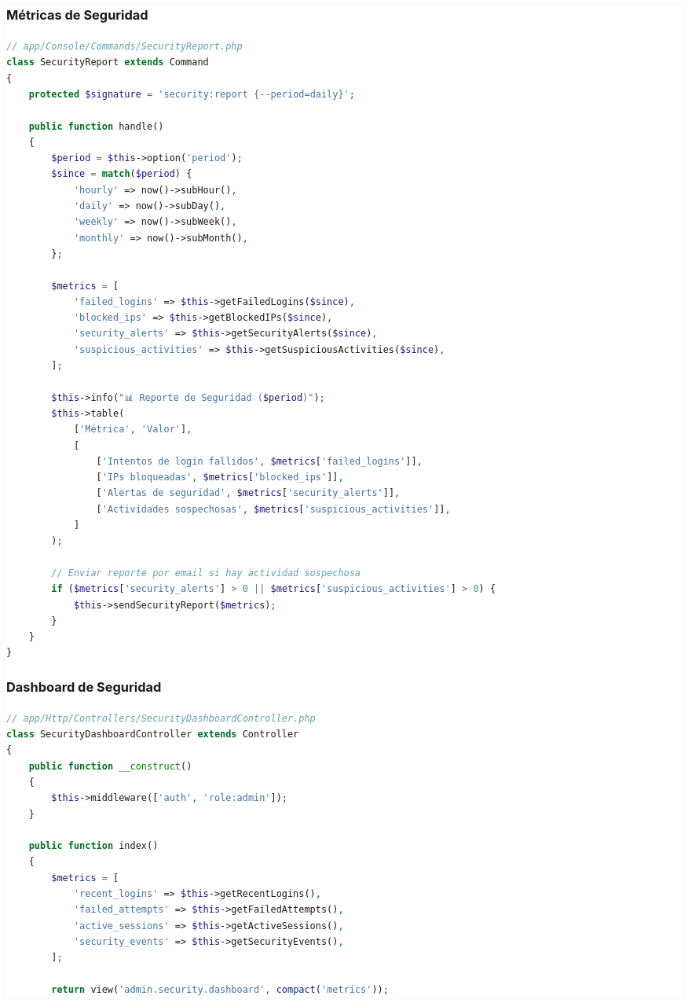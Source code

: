 ### Métricas de Seguridad
```php
// app/Console/Commands/SecurityReport.php
class SecurityReport extends Command
{
    protected $signature = 'security:report {--period=daily}';
    
    public function handle()
    {
        $period = $this->option('period');
        $since = match($period) {
            'hourly' => now()->subHour(),
            'daily' => now()->subDay(),
            'weekly' => now()->subWeek(),
            'monthly' => now()->subMonth(),
        };
        
        $metrics = [
            'failed_logins' => $this->getFailedLogins($since),
            'blocked_ips' => $this->getBlockedIPs($since),
            'security_alerts' => $this->getSecurityAlerts($since),
            'suspicious_activities' => $this->getSuspiciousActivities($since),
        ];
        
        $this->info("📊 Reporte de Seguridad ($period)");
        $this->table(
            ['Métrica', 'Valor'],
            [
                ['Intentos de login fallidos', $metrics['failed_logins']],
                ['IPs bloqueadas', $metrics['blocked_ips']],
                ['Alertas de seguridad', $metrics['security_alerts']],
                ['Actividades sospechosas', $metrics['suspicious_activities']],
            ]
        );
        
        // Enviar reporte por email si hay actividad sospechosa
        if ($metrics['security_alerts'] > 0 || $metrics['suspicious_activities'] > 0) {
            $this->sendSecurityReport($metrics);
        }
    }
}
```

### Dashboard de Seguridad
```php
// app/Http/Controllers/SecurityDashboardController.php
class SecurityDashboardController extends Controller
{
    public function __construct()
    {
        $this->middleware(['auth', 'role:admin']);
    }
    
    public function index()
    {
        $metrics = [
            'recent_logins' => $this->getRecentLogins(),
            'failed_attempts' => $this->getFailedAttempts(),
            'active_sessions' => $this->getActiveSessions(),
            'security_events' => $this->getSecurityEvents(),
        ];
        
        return view('admin.security.dashboard', compact('metrics'));
```